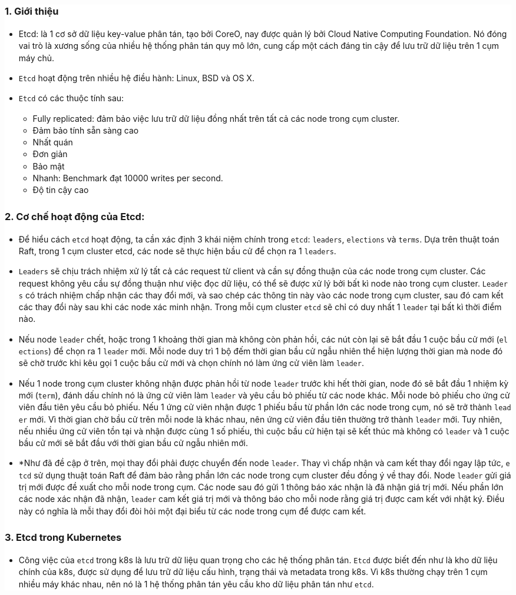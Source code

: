 ### 1. Giới thiệu

- Etcd: là 1 cơ sở dữ liệu key-value phân tán, tạo bởi CoreO, nay được quản lý bởi Cloud Native Computing Foundation. Nó đóng vai trò là xương sống của nhiều hệ thống phân tán quy mô lớn, cung cấp một cách đáng tin cậy để lưu trữ dữ liệu trên 1 cụm máy chủ.

- `Etcd` hoạt động trên nhiều hệ điều hành: Linux, BSD và OS X.

- `Etcd` có các thuộc tính sau:

	* Fully replicated: đảm bảo việc lưu trữ dữ liệu đồng nhất trên tất cả các node trong cụm cluster.
	* Đảm bảo tính sẵn sàng cao
	* Nhất quán
	* Đơn giản
	* Bảo mật
	* Nhanh: Benchmark đạt 10000 writes per second.
	* Độ tin cậy cao
	
### 2. Cơ chế hoạt động của Etcd:

- Để hiểu cách `etcd` hoạt động, ta cần xác định 3 khái niệm chính trong `etcd`: `leaders`, `elections` và `terms`. Dựa trên thuật toán Raft, trong 1 cụm cluster etcd, các node sẽ thực hiện bầu cử để chọn ra 1 `leaders`.

- `Leaders` sẽ chịu trách nhiệm xử lý tất cả các request từ client và cần sự đồng thuận của các node trong cụm cluster. Các request không yêu cầu sự đồng thuận như việc đọc dữ liệu, có thể sẽ được xử lý bởi bất kì node nào trong cụm cluster. `Leaders` có trách nhiệm chấp nhận các thay đổi mới, và sao chép các thông tin này vào các node trong cụm cluster, sau đó cam kết các thay đổi này sau khi các node xác minh nhận. Trong mỗi cụm cluster `etcd` sẽ chỉ có duy nhất 1 `leader` tại bất kì thời điểm nào.

- Nếu node `leader` chết, hoặc trong 1 khoảng thời gian mà không còn phản hồi, các nút còn lại sẽ bắt đầu 1 cuộc bầu cử mới (`elections`) để chọn ra 1 `leader` mới. Mỗi node duy trì 1 bộ đếm thời gian bầu cử ngẫu nhiên thể hiện lượng thời gian mà node đó sẽ chờ trước khi kêu gọi 1 cuộc bầu cử mới và chọn chính nó làm ứng cử viên làm `leader`.

- Nếu 1 node trong cụm cluster không nhận được phản hồi từ node `leader` trước khi hết thời gian, node đó sẽ bắt đầu 1 nhiệm kỳ mới (`term`), đánh dấu chính nó là ứng cử viên làm `leader` và yêu cầu bỏ phiếu từ các node khác. Mỗi node bỏ phiếu cho ứng cử viên đầu tiên yêu cầu bỏ phiếu. Nếu 1 ứng cử viên nhận được 1 phiếu bầu từ phần lớn các node trong cụm, nó sẽ trở thành `leader` mới. Vì thời gian chờ bầu cử trên mỗi node là khác nhau, nên ứng cử viên đầu tiên thường trở thành `leader` mới. Tuy nhiên, nếu nhiều ứng cử viên tồn tại và nhận được cùng 1 số phiếu, thì cuộc bầu cử hiện tại sẽ kết thúc mà không có `leader` và 1 cuộc bầu cử mới sẽ bắt đầu với thời gian bầu cử ngẫu nhiên mới.

- *Như đã đề cập ở trên, mọi thay đổi phải được chuyển đến node `leader`. Thay vì chấp nhận và cam kết thay đổi ngay lập tức, `etcd` sử dụng thuật toán Raft để đảm bảo rằng phần lớn các node trong cụm cluster đều đồng ý về thay đổi. Node `leader` gửi giá trị mới được đề xuất cho mỗi node trong cụm. Các node sau đó gửi 1 thông báo xác nhận là đã nhận giá trị mới. Nếu phần lớn các node xác nhận đã nhận, `leader` cam kết giá trị mới và thông báo cho mỗi node rằng giá trị được cam kết với nhật ký. Điều này có nghĩa là mỗi thay đổi đòi hỏi một đại biểu từ các node trong cụm để được cam kết.

### 3. Etcd trong Kubernetes

- Công việc của `etcd` trong k8s là lưu trữ dữ liệu quan trọng cho các hệ thống phân tán. `Etcd` được biết đến như là kho dữ liệu chính của k8s, được sử dụng để lưu trữ dữ liệu cấu hình, trạng thái và metadata trong k8s. Vì k8s thường chạy trên 1 cụm nhiều máy khác nhau, nên nó là 1 hệ thống phân tán yêu cầu kho dữ liệu phân tán như `etcd`.
